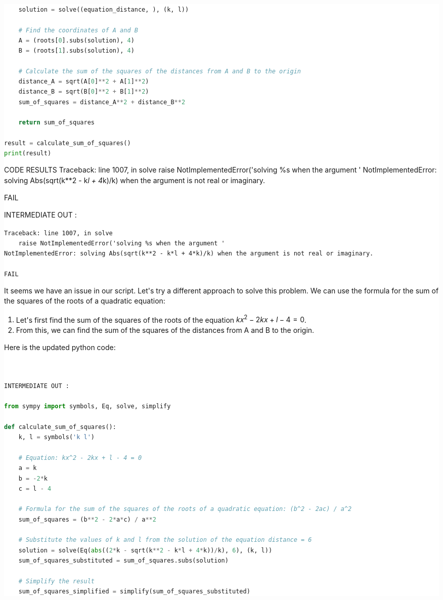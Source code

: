 ```python
    solution = solve((equation_distance, ), (k, l))

    # Find the coordinates of A and B
    A = (roots[0].subs(solution), 4)
    B = (roots[1].subs(solution), 4)

    # Calculate the sum of the squares of the distances from A and B to the origin
    distance_A = sqrt(A[0]**2 + A[1]**2)
    distance_B = sqrt(B[0]**2 + B[1]**2)
    sum_of_squares = distance_A**2 + distance_B**2

    return sum_of_squares

result = calculate_sum_of_squares()
print(result)
```

CODE RESULTS Traceback: line 1007, in solve
    raise NotImplementedError('solving %s when the argument '
NotImplementedError: solving Abs(sqrt(k**2 - k*l + 4*k)/k) when the argument is not real or imaginary.

FAIL


INTERMEDIATE OUT :
```output
Traceback: line 1007, in solve
    raise NotImplementedError('solving %s when the argument '
NotImplementedError: solving Abs(sqrt(k**2 - k*l + 4*k)/k) when the argument is not real or imaginary.

FAIL

```
It seems we have an issue in our script. Let's try a different approach to solve this problem. We can use the formula for the sum of the squares of the roots of a quadratic equation:

1. Let's first find the sum of the squares of the roots of the equation $kx^2 - 2kx + l - 4 = 0$.
2. From this, we can find the sum of the squares of the distances from A and B to the origin.

Here is the updated python code:

```python


INTERMEDIATE OUT :

from sympy import symbols, Eq, solve, simplify

def calculate_sum_of_squares():
    k, l = symbols('k l')

    # Equation: kx^2 - 2kx + l - 4 = 0
    a = k
    b = -2*k
    c = l - 4

    # Formula for the sum of the squares of the roots of a quadratic equation: (b^2 - 2ac) / a^2
    sum_of_squares = (b**2 - 2*a*c) / a**2

    # Substitute the values of k and l from the solution of the equation distance = 6
    solution = solve(Eq(abs((2*k - sqrt(k**2 - k*l + 4*k))/k), 6), (k, l))
    sum_of_squares_substituted = sum_of_squares.subs(solution)

    # Simplify the result
    sum_of_squares_simplified = simplify(sum_of_squares_substituted)
```